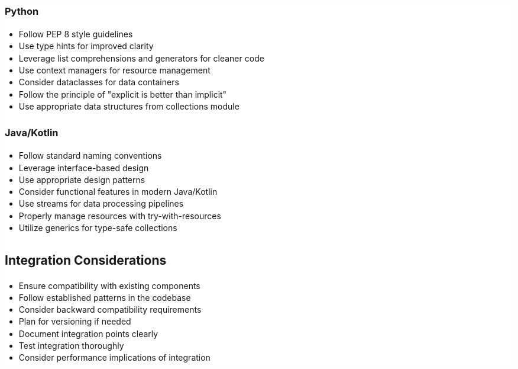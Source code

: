 ### Python

- Follow PEP 8 style guidelines
- Use type hints for improved clarity
- Leverage list comprehensions and generators for cleaner code
- Use context managers for resource management
- Consider dataclasses for data containers
- Follow the principle of "explicit is better than implicit"
- Use appropriate data structures from collections module

### Java/Kotlin

- Follow standard naming conventions
- Leverage interface-based design
- Use appropriate design patterns
- Consider functional features in modern Java/Kotlin
- Use streams for data processing pipelines
- Properly manage resources with try-with-resources
- Utilize generics for type-safe collections

## Integration Considerations

- Ensure compatibility with existing components
- Follow established patterns in the codebase
- Consider backward compatibility requirements
- Plan for versioning if needed
- Document integration points clearly
- Test integration thoroughly
- Consider performance implications of integration 